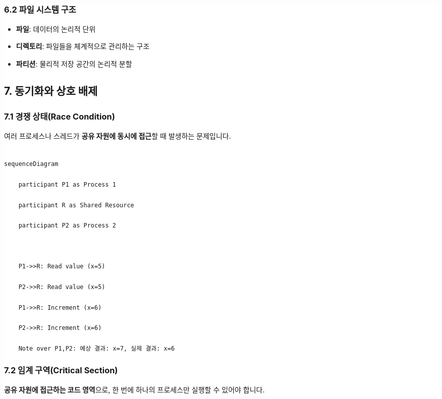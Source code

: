 
  

### 6.2 파일 시스템 구조

  

- **파일**: 데이터의 논리적 단위

- **디렉토리**: 파일들을 체계적으로 관리하는 구조

- **파티션**: 물리적 저장 공간의 논리적 분할

  

## 7. 동기화와 상호 배제

  

### 7.1 경쟁 상태(Race Condition)

  

여러 프로세스나 스레드가 **공유 자원에 동시에 접근**할 때 발생하는 문제입니다.

  

```mermaid

sequenceDiagram

    participant P1 as Process 1

    participant R as Shared Resource

    participant P2 as Process 2

  

    P1->>R: Read value (x=5)

    P2->>R: Read value (x=5)

    P1->>R: Increment (x=6)

    P2->>R: Increment (x=6)

    Note over P1,P2: 예상 결과: x=7, 실제 결과: x=6

```

  

### 7.2 임계 구역(Critical Section)

  

**공유 자원에 접근하는 코드 영역**으로, 한 번에 하나의 프로세스만 실행할 수 있어야 합니다.

  
